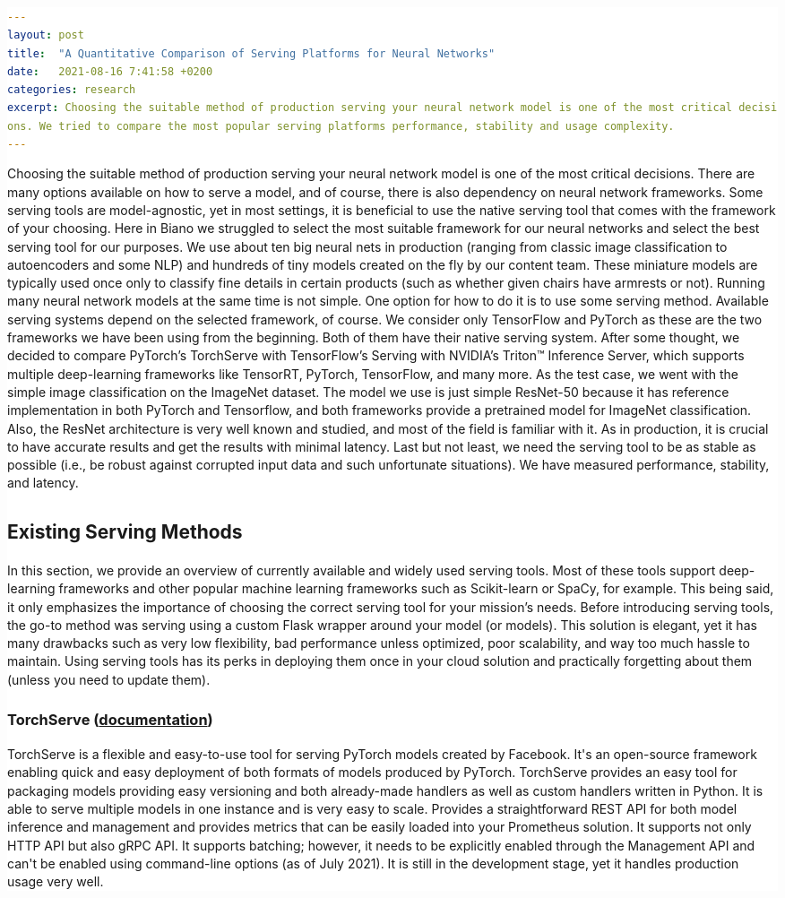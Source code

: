 ```yaml
---
layout: post
title:  "A Quantitative Comparison of Serving Platforms for Neural Networks"
date:   2021-08-16 7:41:58 +0200
categories: research
excerpt: Choosing the suitable method of production serving your neural network model is one of the most critical decisions. We tried to compare the most popular serving platforms performance, stability and usage complexity.
---
```

Choosing the suitable method of production serving your neural network model is one of the most critical decisions. There are many options available on how to serve a model, and of course, there is also dependency on neural network frameworks. Some serving tools are model-agnostic, yet in most settings, it is beneficial to use the native serving tool that comes with the framework of your choosing. Here in Biano we struggled to select the most suitable framework for our neural networks and select the best serving tool for our purposes. We use about ten big neural nets in production (ranging from classic image classification to autoencoders and some NLP) and hundreds of tiny models created on the fly by our content team. These miniature models are typically used once only to classify fine details in certain products (such as whether given chairs have armrests or not).
Running many neural network models at the same time is not simple. One option for how to do it is to use some serving method. Available serving systems depend on the selected framework, of course. We consider only TensorFlow and PyTorch as these are the two frameworks we have been using from the beginning. Both of them have their native serving system.
After some thought, we decided to compare PyTorch’s TorchServe with TensorFlow’s Serving with NVIDIA’s Triton™ Inference Server, which supports multiple deep-learning frameworks like TensorRT, PyTorch, TensorFlow, and many more.
As the test case, we went with the simple image classification on the ImageNet dataset. The model we use is just simple ResNet-50 because it has reference implementation in both PyTorch and Tensorflow, and both frameworks provide a pretrained model for ImageNet classification. Also, the ResNet architecture is very well known and studied, and most of the field is familiar with it. 
As in production, it is crucial to have accurate results and get the results with minimal latency. Last but not least, we need the serving tool to be as stable as possible (i.e., be robust against corrupted input data and such unfortunate situations). We have measured performance, stability, and latency.

## Existing Serving Methods

In this section, we provide an overview of currently available and widely used serving tools. Most of these tools support deep-learning frameworks and other popular machine learning frameworks such as Scikit-learn or SpaCy, for example. This being said, it only emphasizes the importance of choosing the correct serving tool for your mission’s needs.
Before introducing serving tools, the go-to method was serving using a custom Flask wrapper around your model (or models). This solution is elegant, yet it has many drawbacks such as very low flexibility, bad performance unless optimized, poor scalability, and way too much hassle to maintain. Using serving tools has its perks in deploying them once in your cloud solution and practically forgetting about them (unless you need to update them).

### TorchServe ([documentation][ts-docs])

TorchServe is a flexible and easy-to-use tool for serving PyTorch models created by Facebook. It's an open-source framework enabling quick and easy deployment of both formats of models produced by PyTorch. TorchServe provides an easy tool for packaging models providing easy versioning and both already-made handlers as well as custom handlers written in Python. It is able to serve multiple models in one instance and is very easy to scale. Provides a straightforward REST API for both model inference and management and provides metrics that can be easily loaded into your Prometheus solution. It supports not only HTTP API but also gRPC API. It supports batching; however, it needs to be explicitly enabled through the Management API and can't be enabled using command-line options (as of July 2021). It is still in the development stage, yet it handles production usage very well.


[ts-docs]: https://pytorch.org/serve/
[tfserving-docs]: https://www.tensorflow.org/tfx/guide/serving
[triton-docs]: https://developer.nvidia.com/nvidia-triton-inference-server
[mms-docs]: https://github.com/awslabs/multi-model-server
[bento-docs]: https://www.bentoml.ai/
[cortex-docs]: https://www.cortex.dev/ 
[triton-client]: https://github.com/triton-inference-server/client
[aws-setup]: https://github.com/Biano-AI/serving-compare-middleware/blob/master/docs/AWS_SETUP.md
[scm-docker]: https://github.com/Biano-AI/serving-compare-middleware/blob/master/docker-compose.test.yml
[k6-docs]: https://k6.io/docs/